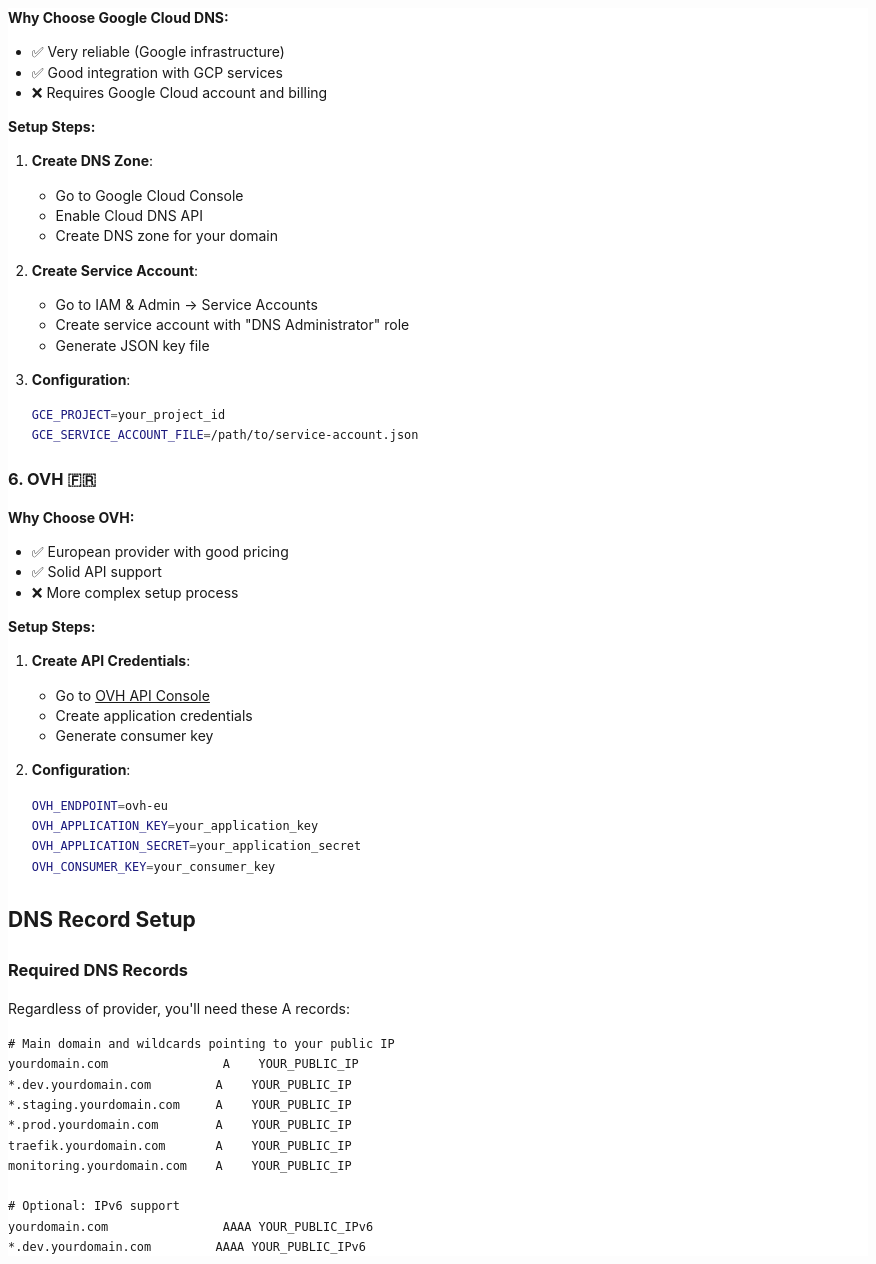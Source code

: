**Why Choose Google Cloud DNS:**
- ✅ Very reliable (Google infrastructure)
- ✅ Good integration with GCP services
- ❌ Requires Google Cloud account and billing

**Setup Steps:**

1. **Create DNS Zone**:
   - Go to Google Cloud Console
   - Enable Cloud DNS API
   - Create DNS zone for your domain

2. **Create Service Account**:
   - Go to IAM & Admin → Service Accounts
   - Create service account with "DNS Administrator" role
   - Generate JSON key file

3. **Configuration**:
   ```bash
   GCE_PROJECT=your_project_id
   GCE_SERVICE_ACCOUNT_FILE=/path/to/service-account.json
   ```

### 6. **OVH** 🇫🇷

**Why Choose OVH:**
- ✅ European provider with good pricing
- ✅ Solid API support
- ❌ More complex setup process

**Setup Steps:**

1. **Create API Credentials**:
   - Go to [OVH API Console](https://api.ovh.com/createToken/)
   - Create application credentials
   - Generate consumer key

2. **Configuration**:
   ```bash
   OVH_ENDPOINT=ovh-eu
   OVH_APPLICATION_KEY=your_application_key
   OVH_APPLICATION_SECRET=your_application_secret
   OVH_CONSUMER_KEY=your_consumer_key
   ```

## DNS Record Setup

### Required DNS Records

Regardless of provider, you'll need these A records:

```dns
# Main domain and wildcards pointing to your public IP
yourdomain.com                A    YOUR_PUBLIC_IP
*.dev.yourdomain.com         A    YOUR_PUBLIC_IP
*.staging.yourdomain.com     A    YOUR_PUBLIC_IP
*.prod.yourdomain.com        A    YOUR_PUBLIC_IP
traefik.yourdomain.com       A    YOUR_PUBLIC_IP
monitoring.yourdomain.com    A    YOUR_PUBLIC_IP

# Optional: IPv6 support
yourdomain.com                AAAA YOUR_PUBLIC_IPv6
*.dev.yourdomain.com         AAAA YOUR_PUBLIC_IPv6
```
